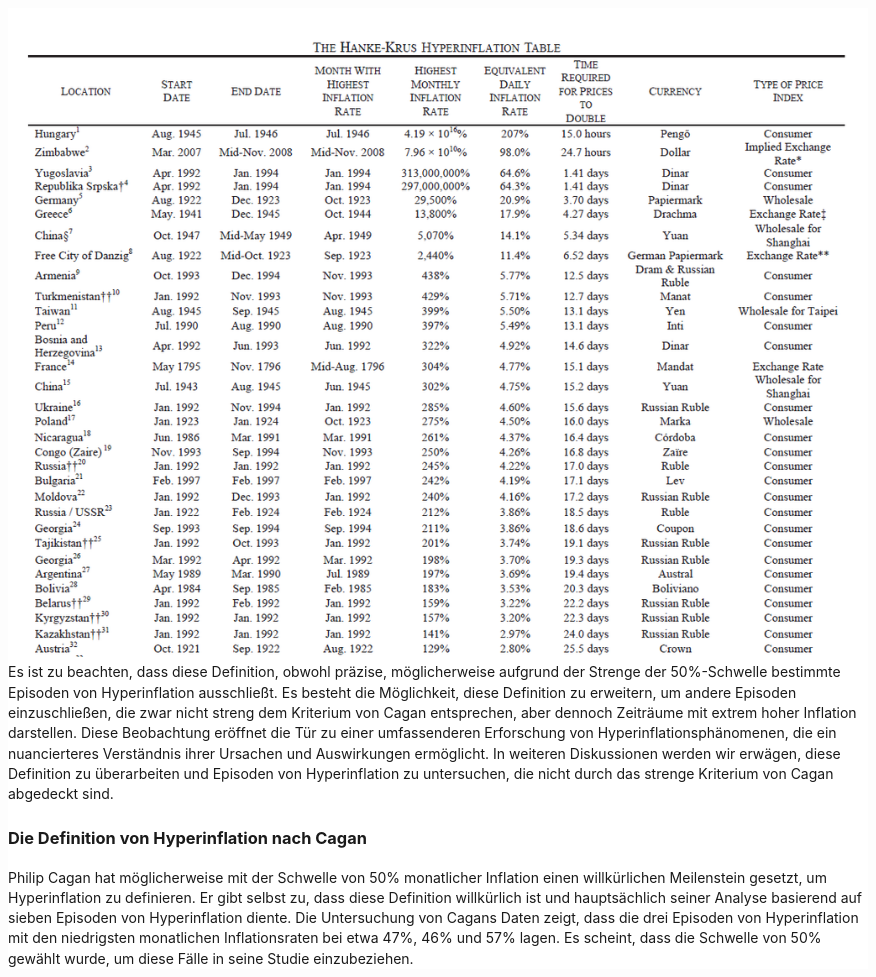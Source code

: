 ![Bild](assets/chapitre-3.1/0.PNG)
Es ist zu beachten, dass diese Definition, obwohl präzise, möglicherweise aufgrund der Strenge der 50%-Schwelle bestimmte Episoden von Hyperinflation ausschließt. Es besteht die Möglichkeit, diese Definition zu erweitern, um andere Episoden einzuschließen, die zwar nicht streng dem Kriterium von Cagan entsprechen, aber dennoch Zeiträume mit extrem hoher Inflation darstellen. Diese Beobachtung eröffnet die Tür zu einer umfassenderen Erforschung von Hyperinflationsphänomenen, die ein nuancierteres Verständnis ihrer Ursachen und Auswirkungen ermöglicht. In weiteren Diskussionen werden wir erwägen, diese Definition zu überarbeiten und Episoden von Hyperinflation zu untersuchen, die nicht durch das strenge Kriterium von Cagan abgedeckt sind.
### Die Definition von Hyperinflation nach Cagan

Philip Cagan hat möglicherweise mit der Schwelle von 50% monatlicher Inflation einen willkürlichen Meilenstein gesetzt, um Hyperinflation zu definieren. Er gibt selbst zu, dass diese Definition willkürlich ist und hauptsächlich seiner Analyse basierend auf sieben Episoden von Hyperinflation diente. Die Untersuchung von Cagans Daten zeigt, dass die drei Episoden von Hyperinflation mit den niedrigsten monatlichen Inflationsraten bei etwa 47%, 46% und 57% lagen. Es scheint, dass die Schwelle von 50% gewählt wurde, um diese Fälle in seine Studie einzubeziehen.
